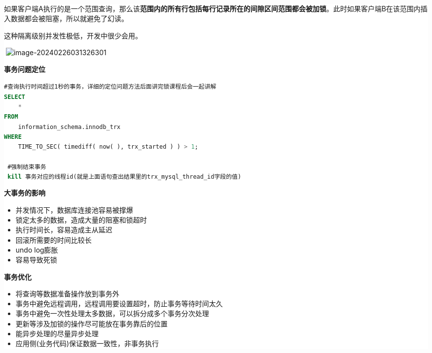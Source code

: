 如果客户端A执行的是一个范围查询，那么该**范围内的所有行包括每行记录所在的间隙区间范围都会被加锁**。此时如果客户端B在该范围内插入数据都会被阻塞，所以就避免了幻读。

这种隔离级别并发性极低，开发中很少会用。  

​    ![image-20240226031326301](https://img.jssjqd.cn/202402260313068.png)

**事务问题定位**

```sql
#查询执行时间超过1秒的事务，详细的定位问题方法后面讲完锁课程后会一起讲解
SELECT
	* 
FROM
	information_schema.innodb_trx 
WHERE
	TIME_TO_SEC( timediff( now( ), trx_started ) ) > 1;
 
 #强制结束事务
 kill 事务对应的线程id(就是上面语句查出结果里的trx_mysql_thread_id字段的值)
```

**大事务的影响**

- 并发情况下，数据库连接池容易被撑爆
- 锁定太多的数据，造成大量的阻塞和锁超时
- 执行时间长，容易造成主从延迟
- 回滚所需要的时间比较长
- undo log膨胀
- 容易导致死锁

**事务优化**

- 将查询等数据准备操作放到事务外
- 事务中避免远程调用，远程调用要设置超时，防止事务等待时间太久
- 事务中避免一次性处理太多数据，可以拆分成多个事务分次处理
- 更新等涉及加锁的操作尽可能放在事务靠后的位置
- 能异步处理的尽量异步处理
- 应用侧(业务代码)保证数据一致性，非事务执行
